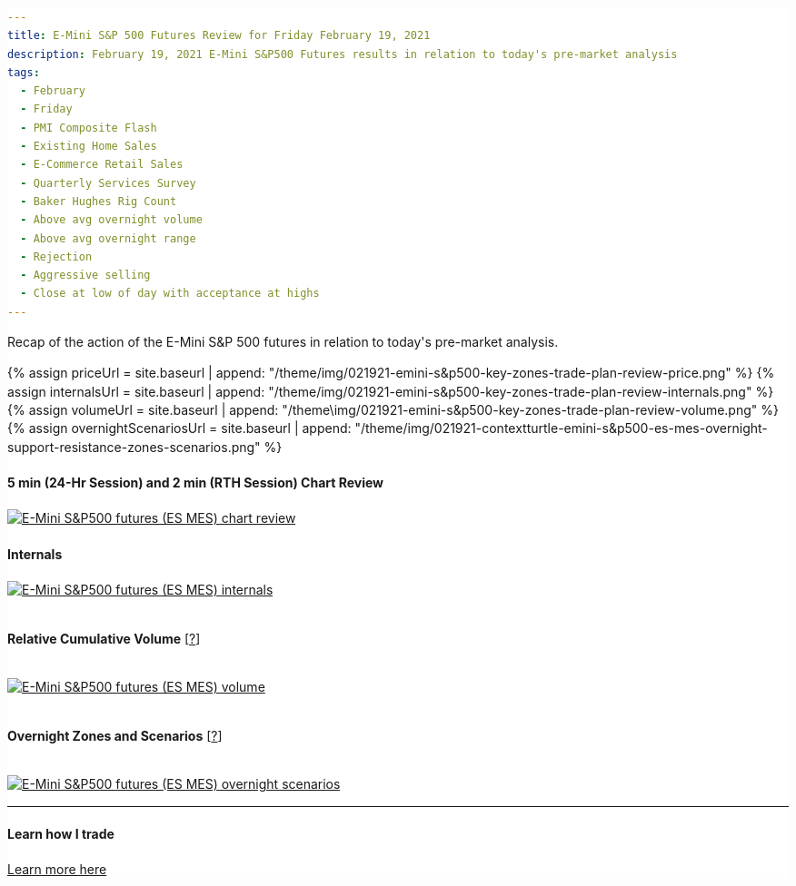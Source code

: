 ```yaml
---
title: E-Mini S&P 500 Futures Review for Friday February 19, 2021
description: February 19, 2021 E-Mini S&P500 Futures results in relation to today's pre-market analysis
tags:
  - February
  - Friday
  - PMI Composite Flash 
  - Existing Home Sales 
  - E-Commerce Retail Sales 
  - Quarterly Services Survey 
  - Baker Hughes Rig Count 
  - Above avg overnight volume
  - Above avg overnight range
  - Rejection
  - Aggressive selling
  - Close at low of day with acceptance at highs
---
```


Recap of the action of the E-Mini S&P 500 futures in relation to today's pre-market analysis.

{% assign priceUrl = site.baseurl | append: "/theme/img/021921-emini-s&p500-key-zones-trade-plan-review-price.png" %}
{% assign internalsUrl = site.baseurl | append: "/theme/img/021921-emini-s&p500-key-zones-trade-plan-review-internals.png" %}
{% assign volumeUrl = site.baseurl | append: "/theme\img/021921-emini-s&p500-key-zones-trade-plan-review-volume.png" %}
{% assign overnightScenariosUrl = site.baseurl | append: "/theme/img/021921-contextturtle-emini-s&p500-es-mes-overnight-support-resistance-zones-scenarios.png" %}

#### 5 min (24-Hr Session) and 2 min (RTH Session) Chart Review 

[<img src="{{priceUrl}}" alt="E-Mini S&P500 futures (ES MES) chart review" width="100%">]({{priceUrl}})

#### Internals

[<img src="{{internalsUrl}}" alt="E-Mini S&P500 futures (ES MES) internals" width="100%">]({{internalsUrl}})

<div>
  <h4 style="display: inline-block;">Relative Cumulative Volume</h4> [<a href="#"  data-tooltip="Cumulative volume in relation to average over past 10 days at same point in time in the session.">?</a>]
</div>

[<img src="{{volumeUrl}}" alt="E-Mini S&P500 futures (ES MES) volume" width="100%">]({{volumeUrl}})

<div>
  <h4 style="display: inline-block;">Overnight Zones and Scenarios</h4> [<a href="#"  data-tooltip="Scenarios to be aware of for the overnight session that will add context to tomorrow's plan.">?</a>]
</div>

[<img src="{{overnightScenariosUrl}}" alt="E-Mini S&P500 futures (ES MES) overnight scenarios" width="100%">]({{overnightScenariosUrl}})

<hr />

#### Learn how I trade

[Learn more here]({{site.baseurl}}/education)